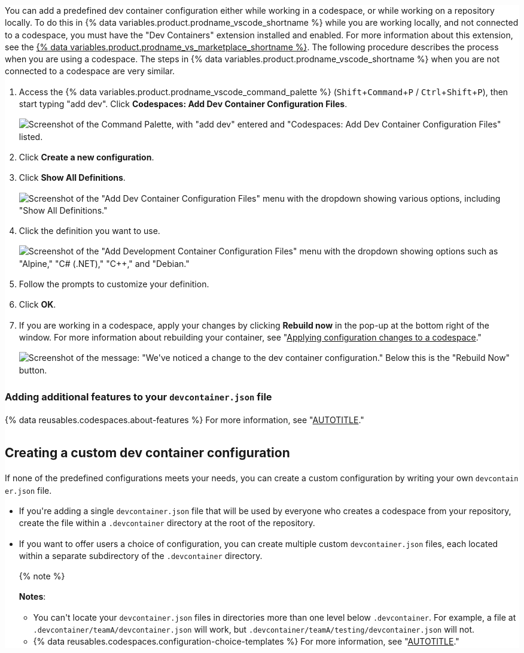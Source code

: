 You can add a predefined dev container configuration either while working in a codespace, or while working on a repository locally. To do this in {% data variables.product.prodname_vscode_shortname %} while you are working locally, and not connected to a codespace, you must have the "Dev Containers" extension installed and enabled. For more information about this extension, see the [{% data variables.product.prodname_vs_marketplace_shortname %}](https://marketplace.visualstudio.com/items?itemName=ms-vscode-remote.remote-containers). The following procedure describes the process when you are using a codespace. The steps in {% data variables.product.prodname_vscode_shortname %} when you are not connected to a codespace are very similar.

1. Access the {% data variables.product.prodname_vscode_command_palette %} (<kbd>Shift</kbd>+<kbd>Command</kbd>+<kbd>P</kbd> / <kbd>Ctrl</kbd>+<kbd>Shift</kbd>+<kbd>P</kbd>), then start typing "add dev". Click **Codespaces: Add Dev Container Configuration Files**.

   ![Screenshot of the Command Palette, with "add dev" entered and "Codespaces: Add Dev Container Configuration Files" listed.](/assets/images/help/codespaces/add-prebuilt-container-command.png)

1. Click **Create a new configuration**.
1. Click **Show All Definitions**.

   ![Screenshot of the "Add Dev Container Configuration Files" menu with the dropdown showing various options, including "Show All Definitions."](/assets/images/help/codespaces/show-all-definitions.png)

1. Click the definition you want to use.

   ![Screenshot of the "Add Development Container Configuration Files" menu with the dropdown showing options such as "Alpine," "C# (.NET)," "C++," and "Debian."](/assets/images/help/codespaces/predefined-container-definitions-list.png)

1. Follow the prompts to customize your definition.
1. Click **OK**.
1. If you are working in a codespace, apply your changes by clicking **Rebuild now** in the pop-up at the bottom right of the window. For more information about rebuilding your container, see "[Applying configuration changes to a codespace](#applying-configuration-changes-to-a-codespace)."

   ![Screenshot of the message: "We've noticed a change to the dev container configuration." Below this is the "Rebuild Now" button.](/assets/images/help/codespaces/rebuild-prompt.png)

### Adding additional features to your `devcontainer.json` file

{% data reusables.codespaces.about-features %} For more information, see "[AUTOTITLE](/codespaces/setting-up-your-project-for-codespaces/configuring-dev-containers/adding-features-to-a-devcontainer-file?tool=vscode)."

## Creating a custom dev container configuration

If none of the predefined configurations meets your needs, you can create a custom configuration by writing your own `devcontainer.json` file.

- If you're adding a single `devcontainer.json` file that will be used by everyone who creates a codespace from your repository, create the file within a `.devcontainer` directory at the root of the repository.
- If you want to offer users a choice of configuration, you can create multiple custom `devcontainer.json` files, each located within a separate subdirectory of the `.devcontainer` directory.

   {% note %}

   **Notes**:
  - You can't locate your `devcontainer.json` files in directories more than one level below `.devcontainer`. For example, a file at `.devcontainer/teamA/devcontainer.json` will work, but `.devcontainer/teamA/testing/devcontainer.json` will not.
  - {% data reusables.codespaces.configuration-choice-templates %} For more information, see "[AUTOTITLE](/codespaces/setting-up-your-project-for-codespaces/setting-up-your-repository/setting-up-a-template-repository-for-github-codespaces)."
